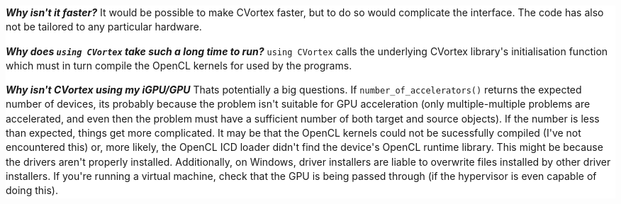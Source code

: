 ***Why isn't it faster?***
It would be possible to make CVortex faster, but to do so would complicate
the interface. The code has also not be tailored to any particular hardware.

***Why does ```using CVortex``` take such a long time to run?***
```using CVortex``` calls the underlying CVortex library's initialisation
function which must in turn compile the OpenCL kernels for used by
the programs.

***Why isn't CVortex using my iGPU/GPU***
Thats potentially a big questions. If `number_of_accelerators()` returns the
expected number of devices, its probably because the problem isn't suitable for
GPU acceleration (only multiple-multiple problems are accelerated, and even 
then the problem must have a sufficient number of both target and source objects).
If the number is less than expected, things get more complicated. It may be that
the OpenCL kernels could not be sucessfully compiled (I've not encountered this)
or, more likely, the OpenCL ICD loader didn't find the device's OpenCL runtime library.
This might be because the drivers aren't properly installed. Additionally, on Windows,
driver installers are liable to overwrite files installed by other driver installers.
If you're running a virtual machine, check that the GPU is being passed through (if
the hypervisor is even capable of doing this).
